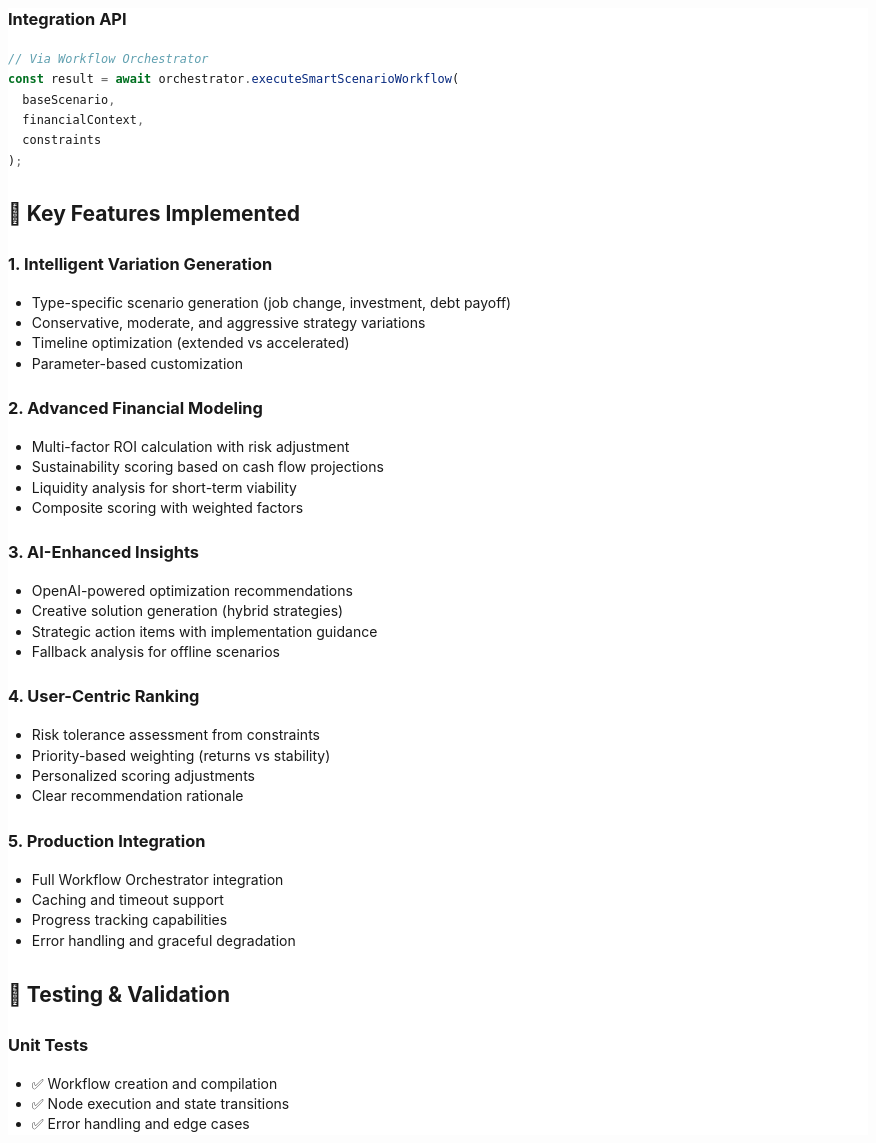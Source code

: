 ### Integration API
```javascript
// Via Workflow Orchestrator
const result = await orchestrator.executeSmartScenarioWorkflow(
  baseScenario, 
  financialContext, 
  constraints
);
```

## 🎨 Key Features Implemented

### 1. **Intelligent Variation Generation**
- Type-specific scenario generation (job change, investment, debt payoff)
- Conservative, moderate, and aggressive strategy variations
- Timeline optimization (extended vs accelerated)
- Parameter-based customization

### 2. **Advanced Financial Modeling**
- Multi-factor ROI calculation with risk adjustment
- Sustainability scoring based on cash flow projections
- Liquidity analysis for short-term viability
- Composite scoring with weighted factors

### 3. **AI-Enhanced Insights**
- OpenAI-powered optimization recommendations
- Creative solution generation (hybrid strategies)
- Strategic action items with implementation guidance
- Fallback analysis for offline scenarios

### 4. **User-Centric Ranking**
- Risk tolerance assessment from constraints
- Priority-based weighting (returns vs stability)
- Personalized scoring adjustments
- Clear recommendation rationale

### 5. **Production Integration**
- Full Workflow Orchestrator integration
- Caching and timeout support
- Progress tracking capabilities
- Error handling and graceful degradation

## 🧪 Testing & Validation

### Unit Tests
- ✅ Workflow creation and compilation
- ✅ Node execution and state transitions
- ✅ Error handling and edge cases
